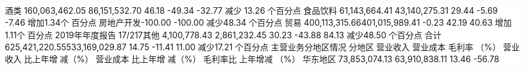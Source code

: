 酒类
160,063,462.05
86,151,532.70
46.18
-49.34
-32.77
减少
13.26
个百分点
食品饮料
61,143,664.41
43,140,275.31
29.44
-5.69
-7.46
增加1.34个
百分点
房地产开发-100.00
-100.00
减少48.34
个百分点
贸易
400,113,315.66401,015,989.41
-0.23
42.19
40.63
增加1.11个
百分点
2019年年度报告
17/217其他
4,100,778.43
2,861,232.45
30.23
-43.88
84.13
减少48.50
个百分点
合计
625,421,220.55533,169,029.87
14.75
-11.41
11.00
减少17.21
个百分点
主营业务分地区情况
分地区
营业收入
营业成本
毛利率
（%）
营业收入
比上年增
减（%）
营业成本
比上年增
减（%）
毛利率比
上年增减
（%）
华东地区
73,853,074.13
63,910,838.11
13.46
-56.78